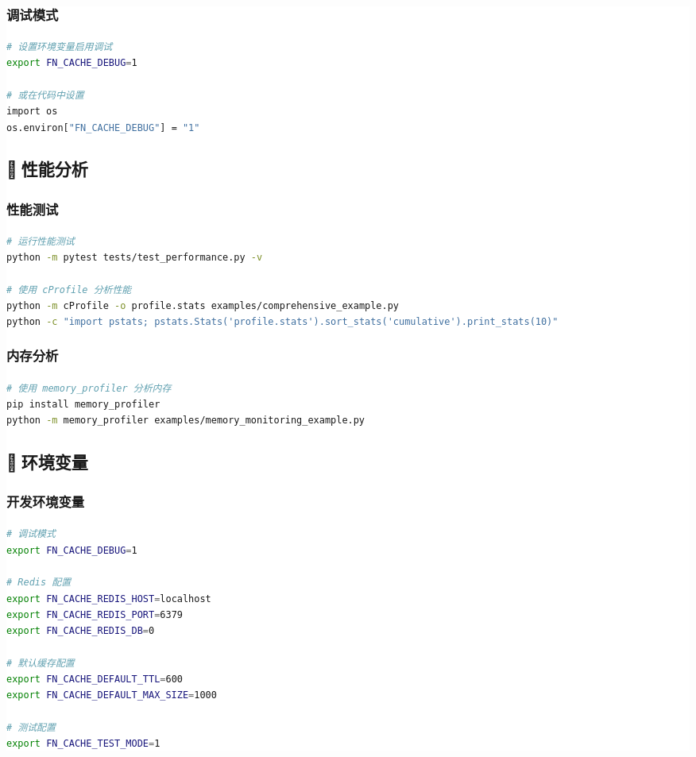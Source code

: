### 调试模式

```bash
# 设置环境变量启用调试
export FN_CACHE_DEBUG=1

# 或在代码中设置
import os
os.environ["FN_CACHE_DEBUG"] = "1"
```

## 🚀 性能分析

### 性能测试

```bash
# 运行性能测试
python -m pytest tests/test_performance.py -v

# 使用 cProfile 分析性能
python -m cProfile -o profile.stats examples/comprehensive_example.py
python -c "import pstats; pstats.Stats('profile.stats').sort_stats('cumulative').print_stats(10)"
```

### 内存分析

```bash
# 使用 memory_profiler 分析内存
pip install memory_profiler
python -m memory_profiler examples/memory_monitoring_example.py
```

## 🔧 环境变量

### 开发环境变量

```bash
# 调试模式
export FN_CACHE_DEBUG=1

# Redis 配置
export FN_CACHE_REDIS_HOST=localhost
export FN_CACHE_REDIS_PORT=6379
export FN_CACHE_REDIS_DB=0

# 默认缓存配置
export FN_CACHE_DEFAULT_TTL=600
export FN_CACHE_DEFAULT_MAX_SIZE=1000

# 测试配置
export FN_CACHE_TEST_MODE=1
```
